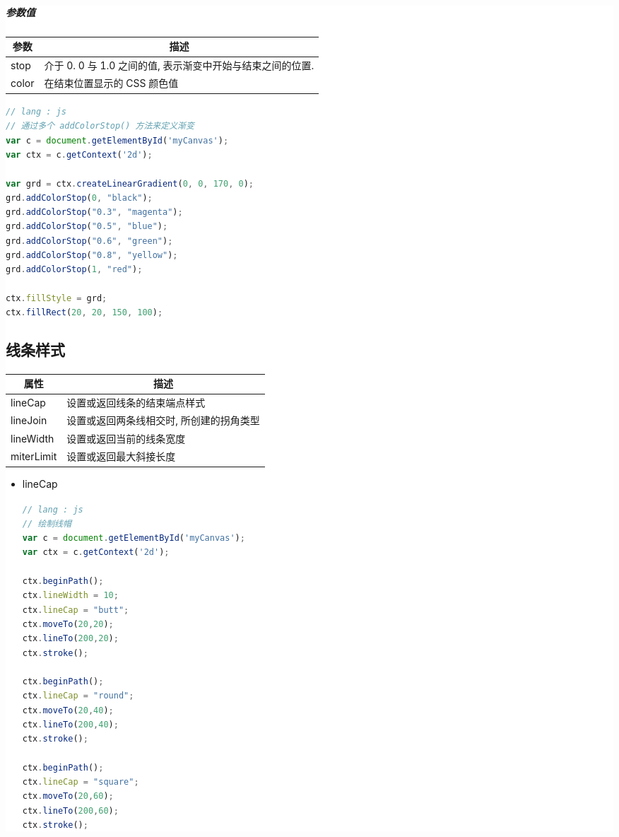   ##### 参数值

  | 参数  | 描述                                                       |
  | ----- | ---------------------------------------------------------- |
  | stop  | 介于 0. 0 与 1.0 之间的值, 表示渐变中开始与结束之间的位置. |
  | color | 在结束位置显示的 CSS 颜色值                                |

  ```javascript
  // lang : js
  // 通过多个 addColorStop() 方法来定义渐变
  var c = document.getElementById('myCanvas');
  var ctx = c.getContext('2d');
  
  var grd = ctx.createLinearGradient(0, 0, 170, 0);
  grd.addColorStop(0, "black");
  grd.addColorStop("0.3", "magenta");
  grd.addColorStop("0.5", "blue");
  grd.addColorStop("0.6", "green");
  grd.addColorStop("0.8", "yellow");
  grd.addColorStop(1, "red");
  
  ctx.fillStyle = grd;
  ctx.fillRect(20, 20, 150, 100);
  ```

## 线条样式

| 属性       | 描述                                     |
| ---------- | ---------------------------------------- |
| lineCap    | 设置或返回线条的结束端点样式             |
| lineJoin   | 设置或返回两条线相交时, 所创建的拐角类型 |
| lineWidth  | 设置或返回当前的线条宽度                 |
| miterLimit | 设置或返回最大斜接长度                   |

- lineCap

  ```javascript
  // lang : js
  // 绘制线帽
  var c = document.getElementById('myCanvas');
  var ctx = c.getContext('2d');
  
  ctx.beginPath();
  ctx.lineWidth = 10;
  ctx.lineCap = "butt";
  ctx.moveTo(20,20);
  ctx.lineTo(200,20);
  ctx.stroke();
  
  ctx.beginPath();
  ctx.lineCap = "round";
  ctx.moveTo(20,40);
  ctx.lineTo(200,40);
  ctx.stroke();
  
  ctx.beginPath();
  ctx.lineCap = "square";
  ctx.moveTo(20,60);
  ctx.lineTo(200,60);
  ctx.stroke();
  ```
